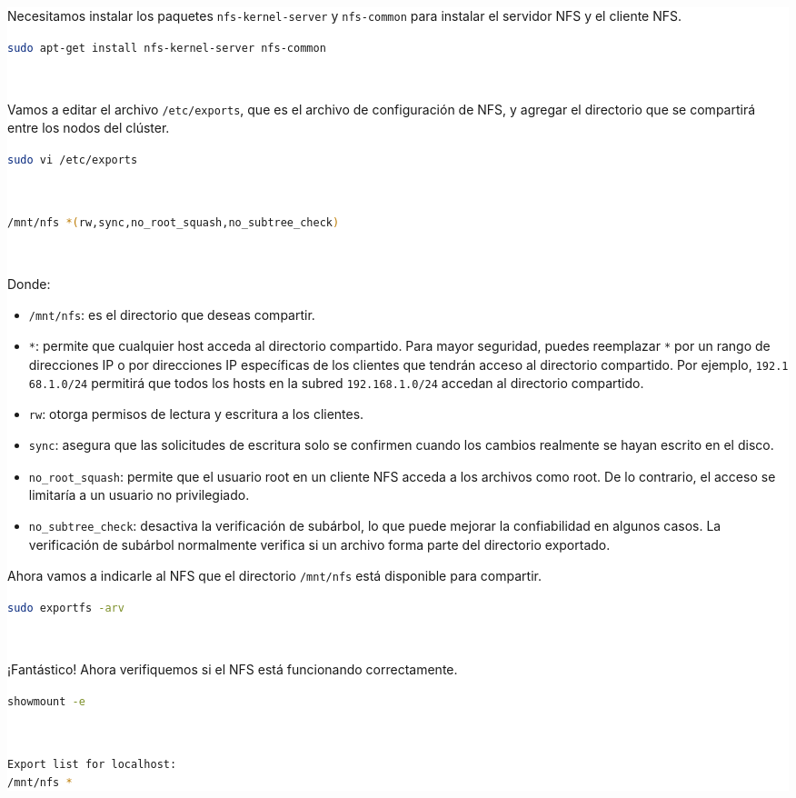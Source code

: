 Necesitamos instalar los paquetes `nfs-kernel-server` y `nfs-common` para instalar el servidor NFS y el cliente NFS.

```bash
sudo apt-get install nfs-kernel-server nfs-common
```

&nbsp;

Vamos a editar el archivo `/etc/exports`, que es el archivo de configuración de NFS, y agregar el directorio que se compartirá entre los nodos del clúster.

```bash
sudo vi /etc/exports
```

&nbsp;

```bash
/mnt/nfs *(rw,sync,no_root_squash,no_subtree_check)
```

&nbsp;

Donde:

- `/mnt/nfs`: es el directorio que deseas compartir.

- `*`: permite que cualquier host acceda al directorio compartido. Para mayor seguridad, puedes reemplazar `*` por un rango de direcciones IP o por direcciones IP específicas de los clientes que tendrán acceso al directorio compartido. Por ejemplo, `192.168.1.0/24` permitirá que todos los hosts en la subred `192.168.1.0/24` accedan al directorio compartido.

- `rw`: otorga permisos de lectura y escritura a los clientes.

- `sync`: asegura que las solicitudes de escritura solo se confirmen cuando los cambios realmente se hayan escrito en el disco.

- `no_root_squash`: permite que el usuario root en un cliente NFS acceda a los archivos como root. De lo contrario, el acceso se limitaría a un usuario no privilegiado.

- `no_subtree_check`: desactiva la verificación de subárbol, lo que puede mejorar la confiabilidad en algunos casos. La verificación de subárbol normalmente verifica si un archivo forma parte del directorio exportado.

Ahora vamos a indicarle al NFS que el directorio `/mnt/nfs` está disponible para compartir.

```bash
sudo exportfs -arv
```

&nbsp;

¡Fantástico! Ahora verifiquemos si el NFS está funcionando correctamente.

```bash
showmount -e
```

&nbsp;

```bash
Export list for localhost:
/mnt/nfs *
```
